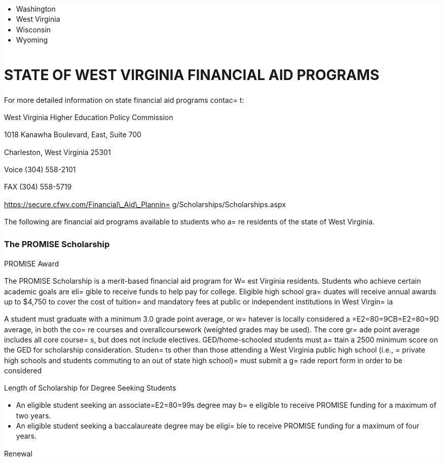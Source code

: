 - Washington
- West Virginia
- Wisconsin
- Wyoming

# STATE OF WEST VIRGINIA FINANCIAL AID PROGRAMS

For more detailed information on state financial aid programs contac=
t:

West Virginia Higher Education Policy Commission

1018 Kanawha Boulevard, East, Suite 700

Charleston, West Virginia 25301

Voice (304) 558-2101

FAX (304) 558-5719

https://secure.cfwv.com/Financial\_Aid\_Plannin=
g/Scholarships/Scholarships.aspx

The following are financial aid programs available to students who a=
re residents of the state of West Virginia.

### The PROMISE Scholarship

PROMISE Award

The PROMISE Scholarship is a merit-based financial aid program for W=
est Virginia residents. Students who achieve certain academic goals are eli=
gible to    receive funds to help pay for college. Eligible high school gra=
duates will receive annual awards up to $4,750 to cover the cost of tuition=
 and mandatory    fees at public or independent institutions in West Virgin=
ia

A student must graduate with a minimum 3.0 grade point average, or w=
hatever is locally considered a =E2=80=9CB=E2=80=9D average, in both the co=
re courses and overallcoursework (weighted grades may be used). The core gr=
ade point average includes all    core course=
s, but does not include electives.    GED/home-schooled students must a=
ttain a 2500 minimum score on the GED for scholarship consideration. Studen=
ts other than those attending a West Virginia    public high school (i.e., =
private high schools and students commuting to an out of state high school)=
 must submit a            g=
rade report form          in order to be considered

Length of Scholarship for Degree Seeking Students

- An eligible student seeking an associate=E2=80=99s degree may b=
e eligible to receive PROMISE funding for a maximum of two years.
- An eligible student seeking a baccalaureate degree may be eligi=
ble to receive PROMISE funding for a maximum of four years.

Renewal
